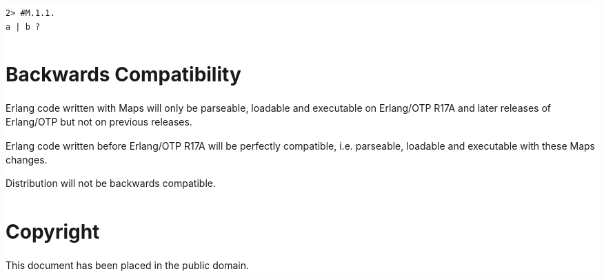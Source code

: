     2> #M.1.1.
    a | b ?



Backwards Compatibility
=======================

Erlang code written with Maps will only be parseable, loadable and executable 
on Erlang/OTP R17A and later releases of Erlang/OTP but not on previous
releases.

Erlang code written before Erlang/OTP R17A will be perfectly compatible, i.e.
parseable, loadable and executable with these Maps changes.

Distribution will not be backwards compatible.



[perl-hashes]: http://perldoc.perl.org/perldata.html
    "perldata - perldoc.perl.org"
[ruby-hashes]: http://ruby-doc.org/core-1.9.3/Hash.html
    "Class: Hash (Ruby 1.9.3)"
[python-dict]: http://docs.python.org/tutorial/datastructures.html#dictionaries
    "5. Data Structures - Python v2.7.3 documentation"
[scala-maps]: http://docs.scala-lang.org/overviews/collections/maps.html
    "Collections - Maps - Scala Documentation"
[dict-module]: http://www.Erlang.org/doc/man/dict.html
    "Erlang -- dict"
[ROKframe]: http://www.cs.otago.ac.nz/staffpriv/ok/frames.pdf
    "No more need for records"
[erlspec]: http://www.Erlang.org/download/erl_spec47.ps.gz
    "Erlang specification 4.7"
[json]: http://json.org/example.html
    "JSON Example"


Copyright
=========

This document has been placed in the public domain.



[EmacsVar]: <> "Local Variables:"
[EmacsVar]: <> "mode: indented-text"
[EmacsVar]: <> "indent-tabs-mode: nil"
[EmacsVar]: <> "sentence-end-double-space: t"
[EmacsVar]: <> "fill-column: 70"
[EmacsVar]: <> "coding: utf-8"
[EmacsVar]: <> "End:"
[VimVar]: <> " vim: set fileencoding=utf-8 expandtab shiftwidth=4 softtabstop=4: "
